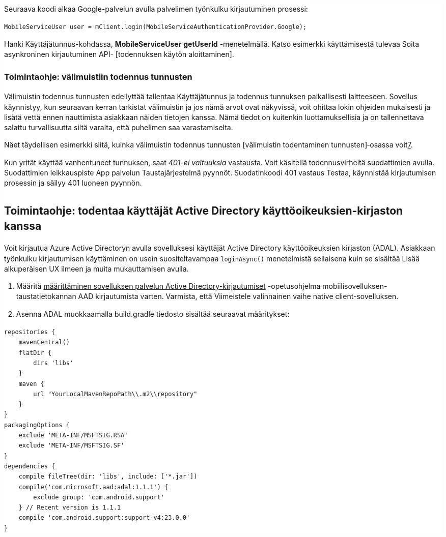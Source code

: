 Seuraava koodi alkaa Google-palvelun avulla palvelimen työnkulku kirjautuminen prosessi:

    MobileServiceUser user = mClient.login(MobileServiceAuthenticationProvider.Google);

Hanki Käyttäjätunnus-kohdassa, **MobileServiceUser** **getUserId** -menetelmällä. Katso esimerkki käyttämisestä tulevaa Soita asynkroninen kirjautuminen API- [todennuksen käytön aloittaminen].

### <a name="caching"></a>Toimintaohje: välimuistiin todennus tunnusten

Välimuistin todennus tunnusten edellyttää tallentaa Käyttäjätunnus ja todennus tunnuksen paikallisesti laitteeseen. Sovellus käynnistyy, kun seuraavan kerran tarkistat välimuistin ja jos nämä arvot ovat näkyvissä, voit ohittaa lokin ohjeiden mukaisesti ja lisätä vettä ennen nauttimista asiakkaan näiden tietojen kanssa. Nämä tiedot on kuitenkin luottamuksellisia ja on tallennettava salattu turvallisuutta siltä varalta, että puhelimen saa varastamiselta.

Näet täydellisen esimerkki siitä, kuinka välimuistin todennus tunnusten [välimuistin todentaminen tunnusten]‑osassa voit[7].

Kun yrität käyttää vanhentuneet tunnuksen, saat *401-ei valtuuksia* vastausta. Voit käsitellä todennusvirheitä suodattimien avulla.  Suodattimien leikkauspiste App palvelun Taustajärjestelmä pyynnöt. Suodatinkoodi 401 vastaus Testaa, käynnistää kirjautumisen prosessin ja säilyy 401 luoneen pyynnön. 

## <a name="adal"></a>Toimintaohje: todentaa käyttäjät Active Directory käyttöoikeuksien-kirjaston kanssa

Voit kirjautua Azure Active Directoryn avulla sovelluksesi käyttäjät Active Directory käyttöoikeuksien kirjaston (ADAL). Asiakkaan työnkulku kirjautumisen käyttäminen on usein suositeltavampaa `loginAsync()` menetelmistä sellaisena kuin se sisältää Lisää alkuperäisen UX ilmeen ja muita mukauttamisen avulla.

1. Määritä [määrittäminen sovelluksen palvelun Active Directory-kirjautumiset](app-service-mobile-how-to-configure-active-directory-authentication.md) -opetusohjelma mobiilisovelluksen-taustatietokannan AAD kirjautumista varten. Varmista, että Viimeistele valinnainen vaihe native client-sovelluksen.

2. Asenna ADAL muokkaamalla build.gradle tiedosto sisältää seuraavat määritykset:

```
repositories {
    mavenCentral()
    flatDir {
        dirs 'libs'
    }
    maven {
        url "YourLocalMavenRepoPath\\.m2\\repository"
    }
}
packagingOptions {
    exclude 'META-INF/MSFTSIG.RSA'
    exclude 'META-INF/MSFTSIG.SF'
}
dependencies {
    compile fileTree(dir: 'libs', include: ['*.jar'])
    compile('com.microsoft.aad:adal:1.1.1') {
        exclude group: 'com.android.support'
    } // Recent version is 1.1.1
    compile 'com.android.support:support-v4:23.0.0'
}
```


[What is Mobile Services]: #what-is
[Concepts]: #concepts
[How to: Create the Mobile Services client]: #create-client
[How to: Create a table reference]: #instantiating
[The API structure]: #api
[How to: Query data from a mobile service]: #querying
[Palauttaa kaikki kohteet]: #showAll
[Palautetut tietojen suodattaminen]: #filtering
[Palauttaa tietojen lajitteleminen]: #sorting
[Sivujen tietojen palauttaminen]: #paging
[Valitse tietyt sarakkeet]: #selecting
[How to: Concatenate query methods]: #chaining
[How to: Bind data to the user interface]: #binding
[How to: Define the layout]: #layout
[How to: Define the adapter]: #adapter
[How to: Use the adapter]: #use-adapter
[How to: Insert data into a mobile service]: #inserting
[How to: update data in a mobile service]: #updating
[How to: Delete data in a mobile service]: #deleting
[How to: Look up a specific item]: #lookup
[How to: Work with untyped data]: #untyped
[How to: Authenticate users]: #authentication
[Cache authentication tokens]: #caching
[How to: Handle errors]: #errors
[How to: Design unit tests]: #tests
[How to: Customize the client]: #customizing
[Customize request headers]: #headers
[Customize serialization]: #serialization
[Next Steps]: #next-steps
[Setup and Prerequisites]: #setup
[Get started with Azure Mobile Apps]: app-service-mobile-android-get-started.md
[ASCII control codes C0 and C1]: http://en.wikipedia.org/wiki/Data_link_escape_character#C1_set
[Mobile Services SDK for Android]: http://go.microsoft.com/fwlink/p/?LinkID=717033
[Azure portal]: https://portal.azure.com
[Käyttöoikeuksien käytön aloittaminen]: app-service-mobile-android-get-started-users.md
[1]: http://google-gson.googlecode.com/svn/trunk/gson/docs/javadocs/com/google/gson/JsonObject.html
[2]: http://hashtagfail.com/post/44606137082/mobile-services-android-serialization-gson
[3]: http://go.microsoft.com/fwlink/p/?LinkId=290801
[4]: http://go.microsoft.com/fwlink/p/?LinkId=296840
[5]: app-service-mobile-android-get-started-push.md
[6]: ../notification-hubs/notification-hubs-push-notification-overview.md#integration-with-app-service-mobile-apps
[7]: app-service-mobile-android-get-started-users.md#cache-tokens
[8]: http://azure.github.io/azure-mobile-apps-android-client/com/microsoft/windowsazure/mobileservices/table/MobileServiceTable.html
[9]: http://azure.github.io/azure-mobile-apps-android-client/com/microsoft/windowsazure/mobileservices/MobileServiceClient.html
[10]: app-service-mobile-dotnet-backend-how-to-use-server-sdk.md
[11]: app-service-mobile-node-backend-how-to-use-server-sdk.md
[12]: http://azure.github.io/azure-mobile-apps-android-client/
[13]: app-service-mobile-android-get-started.md#create-a-new-azure-mobile-app-backend
[14]: http://go.microsoft.com/fwlink/p/?LinkID=717034
[15]: app-service-mobile-dotnet-backend-how-to-use-server-sdk.md#how-to-define-a-table-controller
[16]: app-service-mobile-node-backend-how-to-use-server-sdk.md#TableOperations
[Tulevaisuudessa]: http://developer.android.com/reference/java/util/concurrent/Future.html
[AsyncTask]: http://developer.android.com/reference/android/os/AsyncTask.html